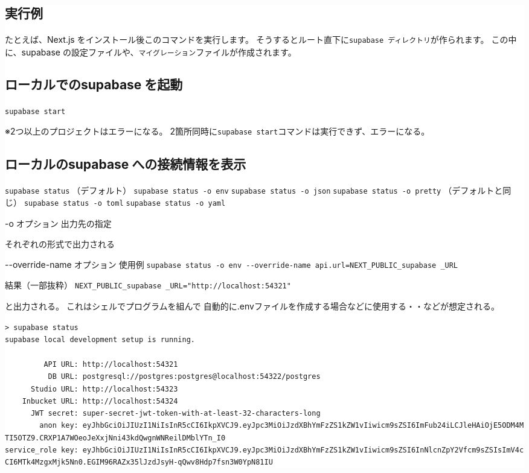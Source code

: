 ## 実行例

たとえば、Next.js をインストール後このコマンドを実行します。
そうするとルート直下に`supabase ディレクトリ`が作られます。
この中に、supabase の設定ファイルや、`マイグレーション`ファイルが作成されます。

## ローカルでのsupabase を起動

`supabase start`

※2つ以上のプロジェクトはエラーになる。
2箇所同時に`supabase start`コマンドは実行できず、エラーになる。

## ローカルのsupabase への接続情報を表示

`supabase status` （デフォルト）
`supabase status -o env`
`supabase status -o json`
`supabase status -o pretty` （デフォルトと同じ）
`supabase status -o toml`
`supabase status -o yaml`

-o オプション
出力先の指定

それぞれの形式で出力される

--override-name <strings> オプション
使用例
`supabase status -o env --override-name api.url=NEXT_PUBLIC_supabase _URL`

結果（一部抜粋）
`NEXT_PUBLIC_supabase _URL="http://localhost:54321"`

と出力される。
これはシェルでプログラムを組んで
自動的に.envファイルを作成する場合などに使用する・・などが想定される。

```
> supabase status
supabase local development setup is running.

         API URL: http://localhost:54321
          DB URL: postgresql://postgres:postgres@localhost:54322/postgres
      Studio URL: http://localhost:54323
    Inbucket URL: http://localhost:54324
      JWT secret: super-secret-jwt-token-with-at-least-32-characters-long
        anon key: eyJhbGciOiJIUzI1NiIsInR5cCI6IkpXVCJ9.eyJpc3MiOiJzdXBhYmFzZS1kZW1vIiwicm9sZSI6ImFub24iLCJleHAiOjE5ODM4MTI5OTZ9.CRXP1A7WOeoJeXxjNni43kdQwgnWNReilDMblYTn_I0
service_role key: eyJhbGciOiJIUzI1NiIsInR5cCI6IkpXVCJ9.eyJpc3MiOiJzdXBhYmFzZS1kZW1vIiwicm9sZSI6InNlcnZpY2Vfcm9sZSIsImV4cCI6MTk4MzgxMjk5Nn0.EGIM96RAZx35lJzdJsyH-qQwv8Hdp7fsn3W0YpN81IU

```
